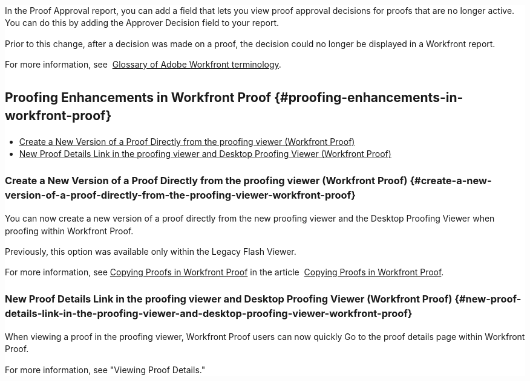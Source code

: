 In the Proof Approval report, you can add a field that lets you view proof approval decisions for proofs that are no longer active. You can do this by adding the Approver Decision field to your report.

Prior to this change, after a decision was made on a proof, the decision could no longer be displayed in a Workfront report.

For more information, see&nbsp; [Glossary of Adobe Workfront terminology](../../../../workfront-basics/navigate-workfront/workfront-navigation/workfront-terminology-glossary.md).

## Proofing Enhancements in Workfront Proof {#proofing-enhancements-in-workfront-proof}

* [Create a New Version of a Proof Directly from the proofing viewer (Workfront Proof)](#create-a-new-version-of-a-proof-directly-from-the-proofing-viewer-workfront-proof) 
* [New Proof Details Link in the proofing viewer and Desktop Proofing Viewer (Workfront Proof)](#new-proof-details-link-in-the-proofing-viewer-and-desktop-proofing-viewer-workfront-proof)

### Create a New Version of a Proof Directly from the proofing viewer (Workfront Proof) {#create-a-new-version-of-a-proof-directly-from-the-proofing-viewer-workfront-proof}

You can now create a new version of a proof directly from the new proofing viewer and the Desktop Proofing Viewer when proofing within Workfront Proof.

Previously, this option was available only within the Legacy Flash Viewer.

For more information, see [Copying Proofs in Workfront Proof](../../../../workfront-proof/wp-work-proofsfiles/create-proofs-and-files/copy-proofs.md) in the article&nbsp; [Copying Proofs in Workfront Proof](../../../../workfront-proof/wp-work-proofsfiles/create-proofs-and-files/copy-proofs.md).

### New Proof Details Link in the proofing viewer and Desktop Proofing Viewer (Workfront Proof) {#new-proof-details-link-in-the-proofing-viewer-and-desktop-proofing-viewer-workfront-proof}

When viewing a proof in the proofing viewer, Workfront Proof users can now quickly Go to the proof details page within Workfront Proof.

For more information, see "Viewing Proof Details."
